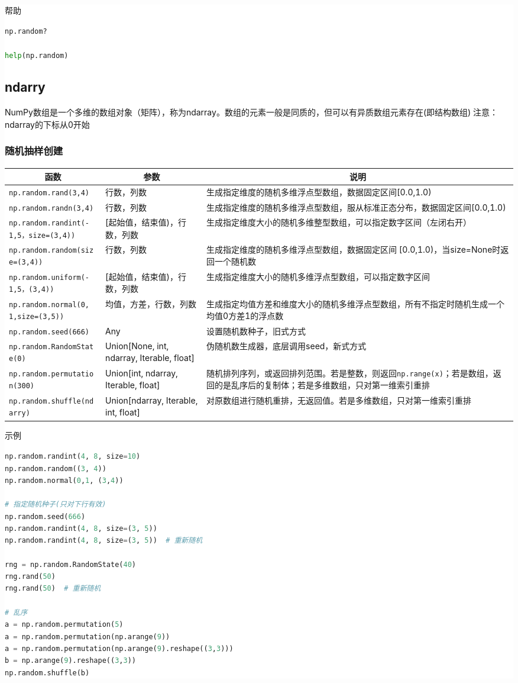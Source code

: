 帮助

```python
np.random?

help(np.random)
```

## ndarry

NumPy数组是一个多维的数组对象（矩阵），称为ndarray。数组的元素一般是同质的，但可以有异质数组元素存在(即结构数组)
注意：ndarray的下标从0开始

### 随机抽样创建

| 函数                                  | 参数                                       | 说明                                                         |
| ------------------------------------- | ------------------------------------------ | ------------------------------------------------------------ |
| `np.random.rand(3,4)`                 | 行数，列数                                 | 生成指定维度的随机多维浮点型数组，数据固定区间[0.0,1.0)      |
| `np.random.randn(3,4)`                | 行数，列数                                 | 生成指定维度的随机多维浮点型数组，服从标准正态分布，数据固定区间[0.0,1.0) |
| `np.random.randint(-1,5，size=(3,4))` | [起始值，结束值)，行数，列数               | 生成指定维度大小的随机多维整型数组，可以指定数字区间（左闭右开） |
| `np.random.random(size=(3,4))`        | 行数，列数                                 | 生成指定维度的随机多维浮点型数组，数据固定区间 [0.0,1.0)，当size=None时返回一个随机数 |
| `np.random.uniform(-1,5，(3,4))`      | [起始值，结束值)，行数，列数               | 生成指定维度大小的随机多维浮点型数组，可以指定数字区间       |
| `np.random.normal(0,1,size=(3,5))`    | 均值，方差，行数，列数                     | 生成指定均值方差和维度大小的随机多维浮点型数组，所有不指定时随机生成一个均值0方差1的浮点数 |
| `np.random.seed(666)`                 | Any                                        | 设置随机数种子，旧式方式                                     |
| `np.random.RandomState(0)`            | Union[None, int, ndarray, Iterable, float] | 伪随机数生成器，底层调用seed，新式方式                       |
| `np.random.permutation(300)`          | Union[int, ndarray, Iterable, float]       | 随机排列序列，或返回排列范围。若是整数，则返回`np.range(x)`；若是数组，返回的是乱序后的复制体；若是多维数组，只对第一维索引重排 |
| `np.random.shuffle(ndarry)`           | Union[ndarray, Iterable, int, float]       | 对原数组进行随机重排，无返回值。若是多维数组，只对第一维索引重排 |

示例

```python
np.random.randint(4, 8, size=10)
np.random.random((3, 4))
np.random.normal(0,1, (3,4))

# 指定随机种子(只对下行有效)
np.random.seed(666)
np.random.randint(4, 8, size=(3, 5))
np.random.randint(4, 8, size=(3, 5))  # 重新随机

rng = np.random.RandomState(40)
rng.rand(50)
rng.rand(50)  # 重新随机

# 乱序
a = np.random.permutation(5)
a = np.random.permutation(np.arange(9))
a = np.random.permutation(np.arange(9).reshape((3,3)))
b = np.arange(9).reshape((3,3))
np.random.shuffle(b)
```

